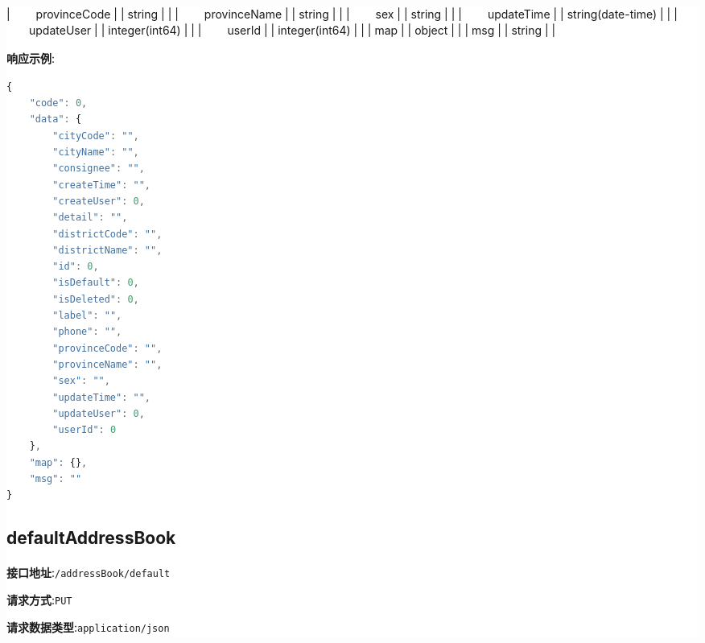 | &emsp;&emsp;provinceCode |          | string            |                |
| &emsp;&emsp;provinceName |          | string            |                |
| &emsp;&emsp;sex          |          | string            |                |
| &emsp;&emsp;updateTime   |          | string(date-time) |                |
| &emsp;&emsp;updateUser   |          | integer(int64)    |                |
| &emsp;&emsp;userId       |          | integer(int64)    |                |
| map                      |          | object            |                |
| msg                      |          | string            |                |

**响应示例**:

```javascript
{
	"code": 0,
	"data": {
		"cityCode": "",
		"cityName": "",
		"consignee": "",
		"createTime": "",
		"createUser": 0,
		"detail": "",
		"districtCode": "",
		"districtName": "",
		"id": 0,
		"isDefault": 0,
		"isDeleted": 0,
		"label": "",
		"phone": "",
		"provinceCode": "",
		"provinceName": "",
		"sex": "",
		"updateTime": "",
		"updateUser": 0,
		"userId": 0
	},
	"map": {},
	"msg": ""
}
```

## defaultAddressBook

**接口地址**:`/addressBook/default`

**请求方式**:`PUT`

**请求数据类型**:`application/json`
